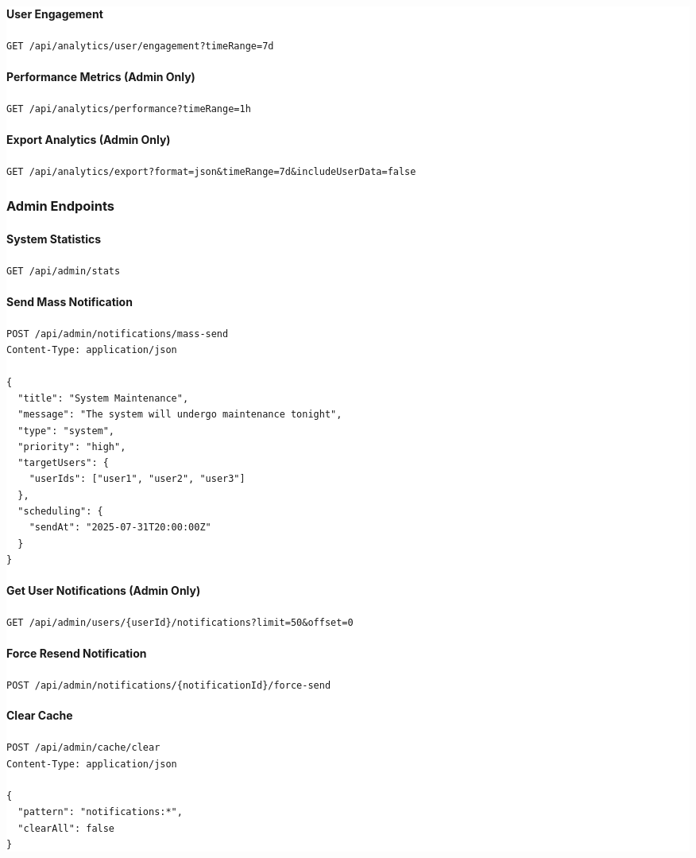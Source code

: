 #### User Engagement
```http
GET /api/analytics/user/engagement?timeRange=7d
```

#### Performance Metrics (Admin Only)
```http
GET /api/analytics/performance?timeRange=1h
```

#### Export Analytics (Admin Only)
```http
GET /api/analytics/export?format=json&timeRange=7d&includeUserData=false
```

### Admin Endpoints

#### System Statistics
```http
GET /api/admin/stats
```

#### Send Mass Notification
```http
POST /api/admin/notifications/mass-send
Content-Type: application/json

{
  "title": "System Maintenance",
  "message": "The system will undergo maintenance tonight",
  "type": "system",
  "priority": "high",
  "targetUsers": {
    "userIds": ["user1", "user2", "user3"]
  },
  "scheduling": {
    "sendAt": "2025-07-31T20:00:00Z"
  }
}
```

#### Get User Notifications (Admin Only)
```http
GET /api/admin/users/{userId}/notifications?limit=50&offset=0
```

#### Force Resend Notification
```http
POST /api/admin/notifications/{notificationId}/force-send
```

#### Clear Cache
```http
POST /api/admin/cache/clear
Content-Type: application/json

{
  "pattern": "notifications:*",
  "clearAll": false
}
```
